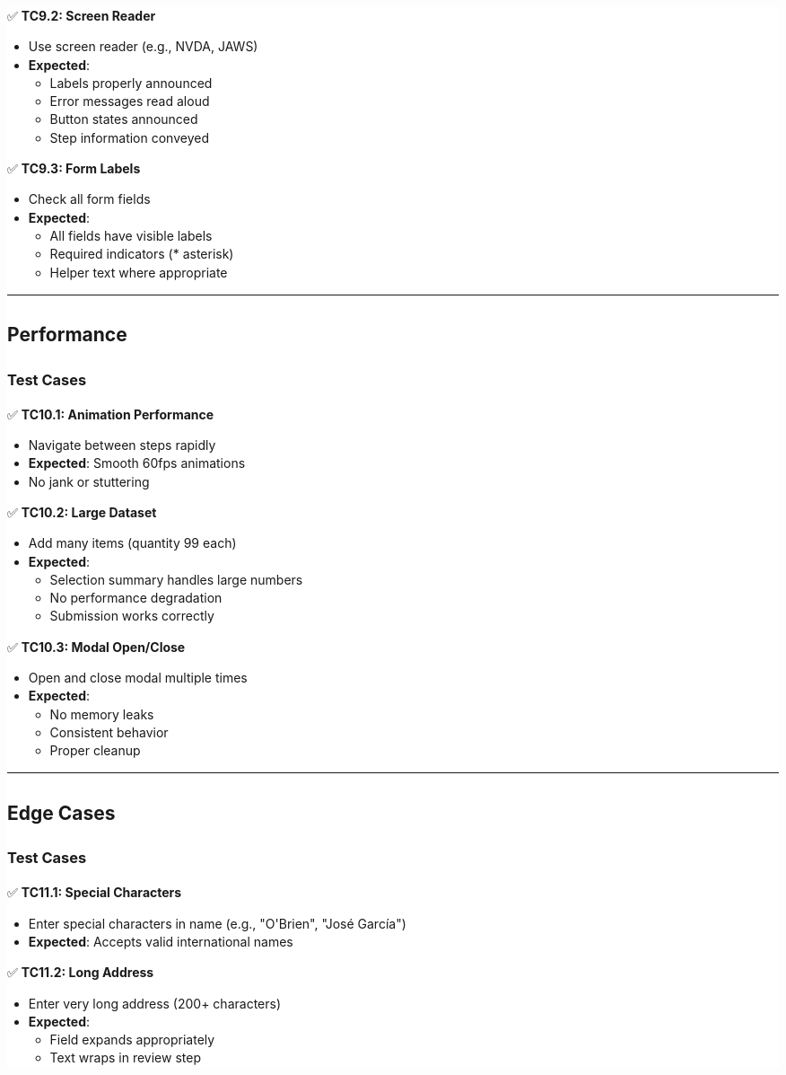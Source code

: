 ✅ **TC9.2: Screen Reader**
- Use screen reader (e.g., NVDA, JAWS)
- **Expected**:
  - Labels properly announced
  - Error messages read aloud
  - Button states announced
  - Step information conveyed

✅ **TC9.3: Form Labels**
- Check all form fields
- **Expected**:
  - All fields have visible labels
  - Required indicators (* asterisk)
  - Helper text where appropriate

---

## Performance

### Test Cases

✅ **TC10.1: Animation Performance**
- Navigate between steps rapidly
- **Expected**: Smooth 60fps animations
- No jank or stuttering

✅ **TC10.2: Large Dataset**
- Add many items (quantity 99 each)
- **Expected**: 
  - Selection summary handles large numbers
  - No performance degradation
  - Submission works correctly

✅ **TC10.3: Modal Open/Close**
- Open and close modal multiple times
- **Expected**: 
  - No memory leaks
  - Consistent behavior
  - Proper cleanup

---

## Edge Cases

### Test Cases

✅ **TC11.1: Special Characters**
- Enter special characters in name (e.g., "O'Brien", "José García")
- **Expected**: Accepts valid international names

✅ **TC11.2: Long Address**
- Enter very long address (200+ characters)
- **Expected**: 
  - Field expands appropriately
  - Text wraps in review step
